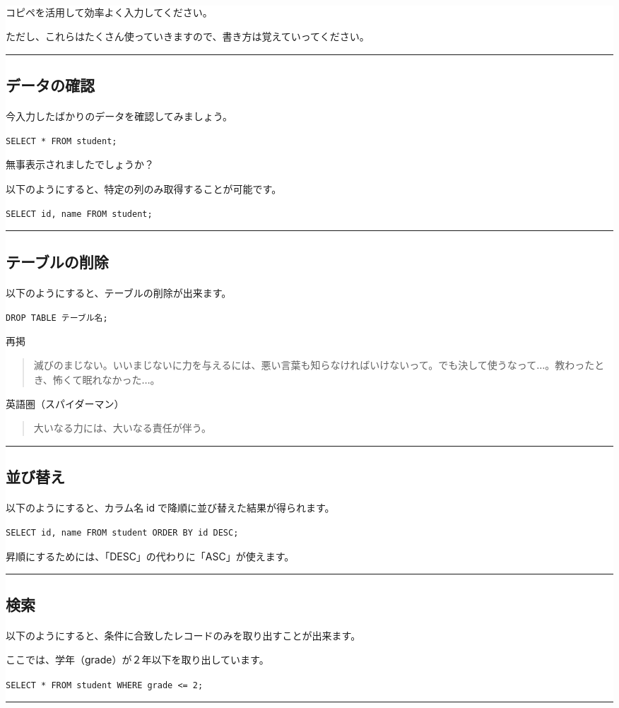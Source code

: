 コピペを活用して効率よく入力してください。

ただし、これらはたくさん使っていきますので、書き方は覚えていってください。

---
## データの確認

今入力したばかりのデータを確認してみましょう。

~~~
SELECT * FROM student;
~~~

無事表示されましたでしょうか？

以下のようにすると、特定の列のみ取得することが可能です。

~~~
SELECT id, name FROM student;
~~~

---
## テーブルの削除

以下のようにすると、テーブルの削除が出来ます。

~~~
DROP TABLE テーブル名;
~~~

再掲

> 滅びのまじない。いいまじないに力を与えるには、悪い言葉も知らなければいけないって。でも決して使うなって…。教わったとき、怖くて眠れなかった…。

英語圏（スパイダーマン）

> 大いなる力には、大いなる責任が伴う。

---
## 並び替え

以下のようにすると、カラム名 id で降順に並び替えた結果が得られます。

~~~
SELECT id, name FROM student ORDER BY id DESC;
~~~

昇順にするためには、「DESC」の代わりに「ASC」が使えます。

---
## 検索

以下のようにすると、条件に合致したレコードのみを取り出すことが出来ます。

ここでは、学年（grade）が２年以下を取り出しています。

~~~
SELECT * FROM student WHERE grade <= 2;
~~~

---